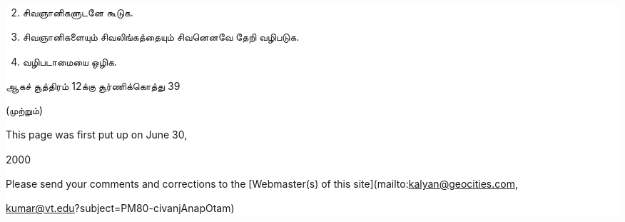2. சிவஞானிகளுடனே கூடுக.  

  

3. சிவஞானிகளையும் சிவலிங்கத்தையும் சிவனெனவே தேறி வழிபடுக.  

  

4. வழிபடாமையை ஒழிக.  

  

ஆகச் சூத்திரம் 12க்கு சூர்ணிக்கொத்து 39  

  

(முற்றும்)  

This page was first put up on June 30,

 2000  

Please send your comments and corrections to the [Webmaster(s) of this site](mailto:kalyan@geocities.com,  
  

kumar@vt.edu?subject=PM80-civanjAnapOtam)